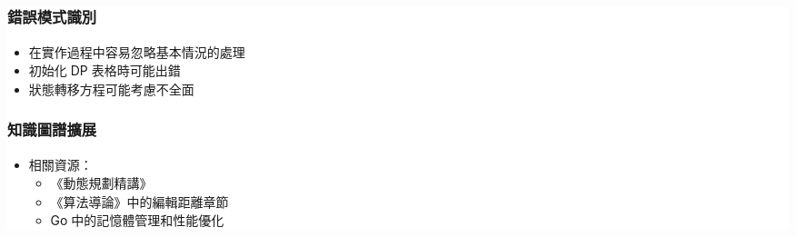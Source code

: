 ### 錯誤模式識別
- 在實作過程中容易忽略基本情況的處理
- 初始化 DP 表格時可能出錯
- 狀態轉移方程可能考慮不全面

### 知識圖譜擴展
- 相關資源：
    - 《動態規劃精講》
    - 《算法導論》中的編輯距離章節
    - Go 中的記憶體管理和性能優化